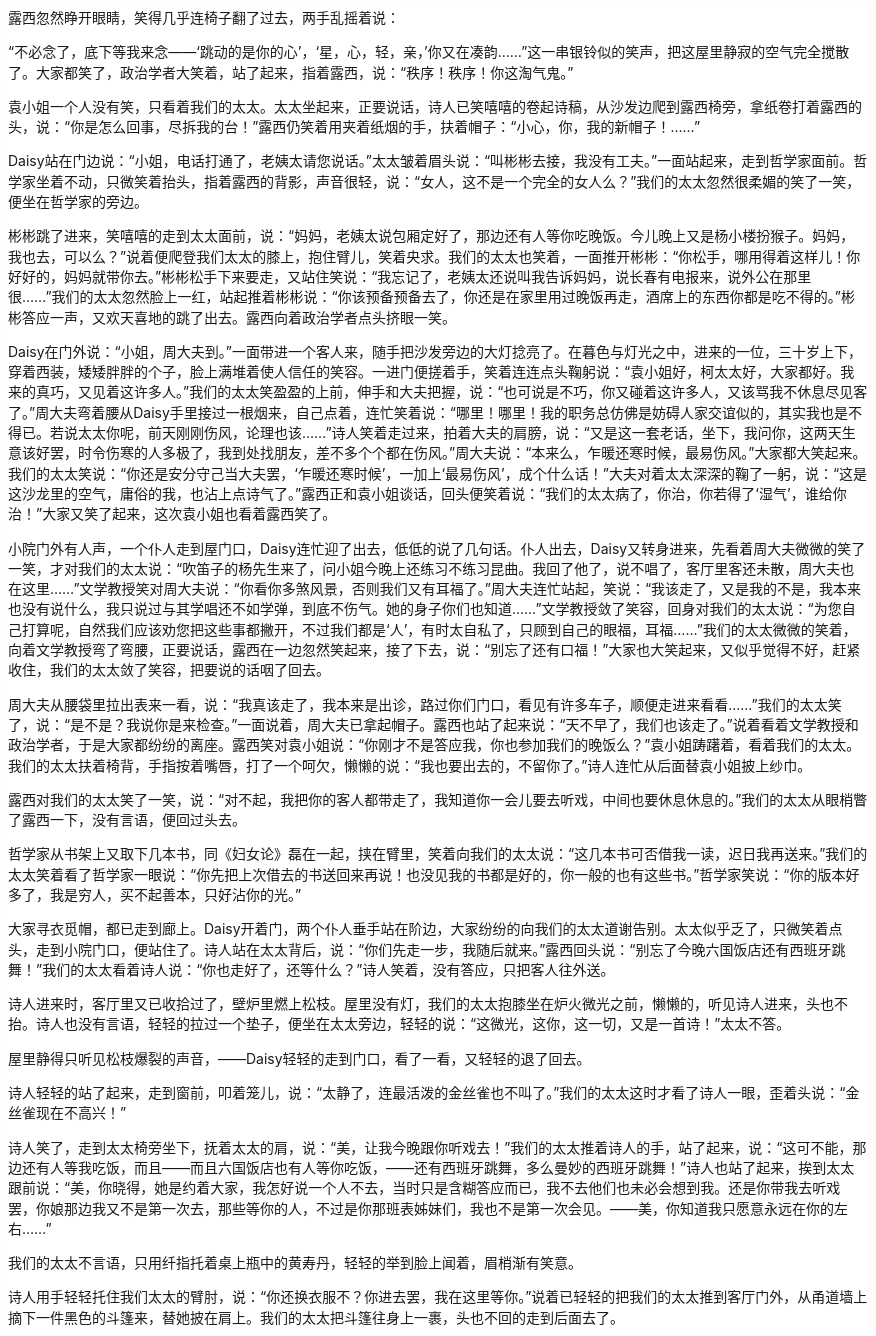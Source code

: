 露西忽然睁开眼睛，笑得几乎连椅子翻了过去，两手乱摇着说：

“不必念了，底下等我来念——‘跳动的是你的心’，‘星，心，轻，亲，’你又在凑韵……”这一串银铃似的笑声，把这屋里静寂的空气完全搅散了。大家都笑了，政治学者大笑着，站了起来，指着露西，说：“秩序！秩序！你这淘气鬼。”





​       袁小姐一个人没有笑，只看着我们的太太。太太坐起来，正要说话，诗人已笑嘻嘻的卷起诗稿，从沙发边爬到露西椅旁，拿纸卷打着露西的头，说：“你是怎么回事，尽拆我的台！”露西仍笑着用夹着纸烟的手，扶着帽子：“小心，你，我的新帽子！……”



 

Daisy站在门边说：“小姐，电话打通了，老姨太请您说话。”太太皱着眉头说：“叫彬彬去接，我没有工夫。”一面站起来，走到哲学家面前。哲学家坐着不动，只微笑着抬头，指着露西的背影，声音很轻，说：“女人，这不是一个完全的女人么？”我们的太太忽然很柔媚的笑了一笑，便坐在哲学家的旁边。

彬彬跳了进来，笑嘻嘻的走到太太面前，说：“妈妈，老姨太说包厢定好了，那边还有人等你吃晚饭。今儿晚上又是杨小楼扮猴子。妈妈，我也去，可以么？”说着便爬登我们太太的膝上，抱住臂儿，笑着央求。我们的太太也笑着，一面推开彬彬：“你松手，哪用得着这样儿！你好好的，妈妈就带你去。”彬彬松手下来要走，又站住笑说：“我忘记了，老姨太还说叫我告诉妈妈，说长春有电报来，说外公在那里很……”我们的太太忽然脸上一红，站起推着彬彬说：“你该预备预备去了，你还是在家里用过晚饭再走，酒席上的东西你都是吃不得的。”彬彬答应一声，又欢天喜地的跳了出去。露西向着政治学者点头挤眼一笑。

Daisy在门外说：“小姐，周大夫到。”一面带进一个客人来，随手把沙发旁边的大灯捻亮了。在暮色与灯光之中，进来的一位，三十岁上下，穿着西装，矮矮胖胖的个子，脸上满堆着使人信任的笑容。一进门便搓着手，笑着连连点头鞠躬说：“袁小姐好，柯太太好，大家都好。我来的真巧，又见着这许多人。”我们的太太笑盈盈的上前，伸手和大夫把握，说：“也可说是不巧，你又碰着这许多人，又该骂我不休息尽见客了。”周大夫弯着腰从Daisy手里接过一根烟来，自己点着，连忙笑着说：“哪里！哪里！我的职务总仿佛是妨碍人家交谊似的，其实我也是不得已。若说太太你呢，前天刚刚伤风，论理也该……”诗人笑着走过来，拍着大夫的肩膀，说：“又是这一套老话，坐下，我问你，这两天生意该好罢，时令伤寒的人多极了，我到处找朋友，差不多个个都在伤风。”周大夫说：“本来么，乍暖还寒时候，最易伤风。”大家都大笑起来。我们的太太笑说：“你还是安分守己当大夫罢，‘乍暖还寒时候’，一加上‘最易伤风’，成个什么话！”大夫对着太太深深的鞠了一躬，说：“这是这沙龙里的空气，庸俗的我，也沾上点诗气了。”露西正和袁小姐谈话，回头便笑着说：“我们的太太病了，你治，你若得了‘湿气’，谁给你治！”大家又笑了起来，这次袁小姐也看着露西笑了。

小院门外有人声，一个仆人走到屋门口，Daisy连忙迎了出去，低低的说了几句话。仆人出去，Daisy又转身进来，先看着周大夫微微的笑了一笑，才对我们的太太说：“吹笛子的杨先生来了，问小姐今晚上还练习不练习昆曲。我回了他了，说不唱了，客厅里客还未散，周大夫也在这里……”文学教授笑对周大夫说：“你看你多煞风景，否则我们又有耳福了。”周大夫连忙站起，笑说：“我该走了，又是我的不是，我本来也没有说什么，我只说过与其学唱还不如学弹，到底不伤气。她的身子你们也知道……”文学教授敛了笑容，回身对我们的太太说：“为您自己打算呢，自然我们应该劝您把这些事都撇开，不过我们都是‘人’，有时太自私了，只顾到自己的眼福，耳福……”我们的太太微微的笑着，向着文学教授弯了弯腰，正要说话，露西在一边忽然笑起来，接了下去，说：“别忘了还有口福！”大家也大笑起来，又似乎觉得不好，赶紧收住，我们的太太敛了笑容，把要说的话咽了回去。

周大夫从腰袋里拉出表来一看，说：“我真该走了，我本来是出诊，路过你们门口，看见有许多车子，顺便走进来看看……”我们的太太笑了，说：“是不是？我说你是来检查。”一面说着，周大夫已拿起帽子。露西也站了起来说：“天不早了，我们也该走了。”说着看着文学教授和政治学者，于是大家都纷纷的离座。露西笑对袁小姐说：“你刚才不是答应我，你也参加我们的晚饭么？”袁小姐踌躇着，看着我们的太太。我们的太太扶着椅背，手指按着嘴唇，打了一个呵欠，懒懒的说：“我也要出去的，不留你了。”诗人连忙从后面替袁小姐披上纱巾。

露西对我们的太太笑了一笑，说：“对不起，我把你的客人都带走了，我知道你一会儿要去听戏，中间也要休息休息的。”我们的太太从眼梢瞥了露西一下，没有言语，便回过头去。

哲学家从书架上又取下几本书，同《妇女论》磊在一起，挟在臂里，笑着向我们的太太说：“这几本书可否借我一读，迟日我再送来。”我们的太太笑着看了哲学家一眼说：“你先把上次借去的书送回来再说！也没见我的书都是好的，你一般的也有这些书。”哲学家笑说：“你的版本好多了，我是穷人，买不起善本，只好沾你的光。”

大家寻衣觅帽，都已走到廊上。Daisy开着门，两个仆人垂手站在阶边，大家纷纷的向我们的太太道谢告别。太太似乎乏了，只微笑着点头，走到小院门口，便站住了。诗人站在太太背后，说：“你们先走一步，我随后就来。”露西回头说：“别忘了今晚六国饭店还有西班牙跳舞！”我们的太太看着诗人说：“你也走好了，还等什么？”诗人笑着，没有答应，只把客人往外送。

诗人进来时，客厅里又已收拾过了，壁炉里燃上松枝。屋里没有灯，我们的太太抱膝坐在炉火微光之前，懒懒的，听见诗人进来，头也不抬。诗人也没有言语，轻轻的拉过一个垫子，便坐在太太旁边，轻轻的说：“这微光，这你，这一切，又是一首诗！”太太不答。

屋里静得只听见松枝爆裂的声音，——Daisy轻轻的走到门口，看了一看，又轻轻的退了回去。

诗人轻轻的站了起来，走到窗前，叩着笼儿，说：“太静了，连最活泼的金丝雀也不叫了。”我们的太太这时才看了诗人一眼，歪着头说：“金丝雀现在不高兴！”

诗人笑了，走到太太椅旁坐下，抚着太太的肩，说：“美，让我今晚跟你听戏去！”我们的太太推着诗人的手，站了起来，说：“这可不能，那边还有人等我吃饭，而且——而且六国饭店也有人等你吃饭，——还有西班牙跳舞，多么曼妙的西班牙跳舞！”诗人也站了起来，挨到太太跟前说：“美，你晓得，她是约着大家，我怎好说一个人不去，当时只是含糊答应而已，我不去他们也未必会想到我。还是你带我去听戏罢，你娘那边我又不是第一次去，那些等你的人，不过是你那班表姊妹们，我也不是第一次会见。——美，你知道我只愿意永远在你的左右……”

我们的太太不言语，只用纤指托着桌上瓶中的黄寿丹，轻轻的举到脸上闻着，眉梢渐有笑意。

诗人用手轻轻托住我们太太的臂肘，说：“你还换衣服不？你进去罢，我在这里等你。”说着已轻轻的把我们的太太推到客厅门外，从甬道墙上摘下一件黑色的斗篷来，替她披在肩上。我们的太太把斗篷往身上一裹，头也不回的走到后面去了。
